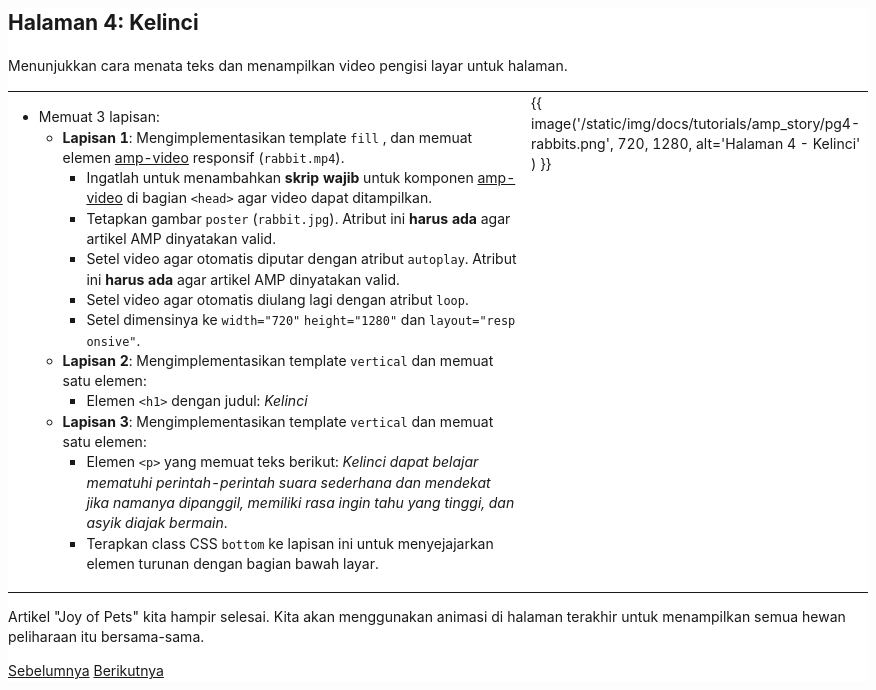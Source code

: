 ## Halaman 4: Kelinci

Menunjukkan cara menata teks dan menampilkan video pengisi layar untuk halaman.

<table class="noborder">
  <tr>
    <td width="60%">
      <ul>
      <li>Memuat 3 lapisan:
      <ul>
        <li><b>Lapisan 1</b>: Mengimplementasikan template <code>fill</code> , dan memuat elemen <a href="/id/docs/reference/components/amp-video.html">amp-video</a> responsif (<code class="filename">rabbit.mp4</code>).
          <ul>
            <li>Ingatlah untuk menambahkan <strong>skrip wajib</strong> untuk komponen <a href="/id/docs/reference/components/amp-video.html">amp-video</a> di bagian <code>&lt;head></code> agar video dapat ditampilkan.</li>
            <li>Tetapkan gambar <code>poster</code> (<code class="filename">rabbit.jpg</code>). Atribut ini <strong>harus ada</strong> agar artikel AMP dinyatakan valid.</li>
            <li>Setel video agar otomatis diputar dengan atribut <code>autoplay</code>. Atribut ini <strong>harus ada</strong> agar artikel AMP dinyatakan valid.</li>
            <li>Setel video agar otomatis diulang lagi dengan atribut <code>loop</code>.</li>
            <li>Setel dimensinya ke <code>width="720"</code> <code>height="1280"</code> dan <code>layout="responsive"</code>.</li>
          </ul></li>
        <li><b>Lapisan 2</b>: Mengimplementasikan template <code>vertical</code> dan memuat satu elemen:
          <ul>
            <li>Elemen <code>&lt;h1></code> dengan judul: <em>Kelinci</em></li>
          </ul>
        </li>
        <li><b>Lapisan 3</b>: Mengimplementasikan template <code>vertical</code> dan memuat satu elemen:
          <ul>
            <li>Elemen <code>&lt;p></code> yang memuat teks berikut: <em>Kelinci dapat belajar mematuhi perintah-perintah suara sederhana dan mendekat jika namanya dipanggil, memiliki rasa ingin tahu yang tinggi, dan asyik diajak bermain</em>.</li>
            <li>Terapkan class CSS <code>bottom</code> ke lapisan ini untuk menyejajarkan elemen turunan dengan bagian bawah layar.</li>
          </ul>
        </li></ul></li>
      </ul>
    </td>
    <td>{{ image('/static/img/docs/tutorials/amp_story/pg4-rabbits.png', 720, 1280, alt='Halaman 4 - Kelinci' ) }}</td>
  </tr>
</table>

Artikel "Joy of Pets" kita hampir selesai. Kita akan menggunakan animasi di halaman terakhir untuk menampilkan semua hewan peliharaan itu bersama-sama.

<div class="prev-next-buttons">
  <a class="button prev-button" href="{{g.doc('/content/amp-dev/documentation/guides-and-tutorials/start/visual_story/create_cover_page.html', locale=doc.locale).url.path}}"><span class="arrow-prev">Sebelumnya</span></a>
  <a class="button next-button" href="{{g.doc('/content/amp-dev/documentation/guides-and-tutorials/start/visual_story/animating_elements.html', locale=doc.locale).url.path}}"><span class="arrow-next">Berikutnya</span></a>
</div>
 
